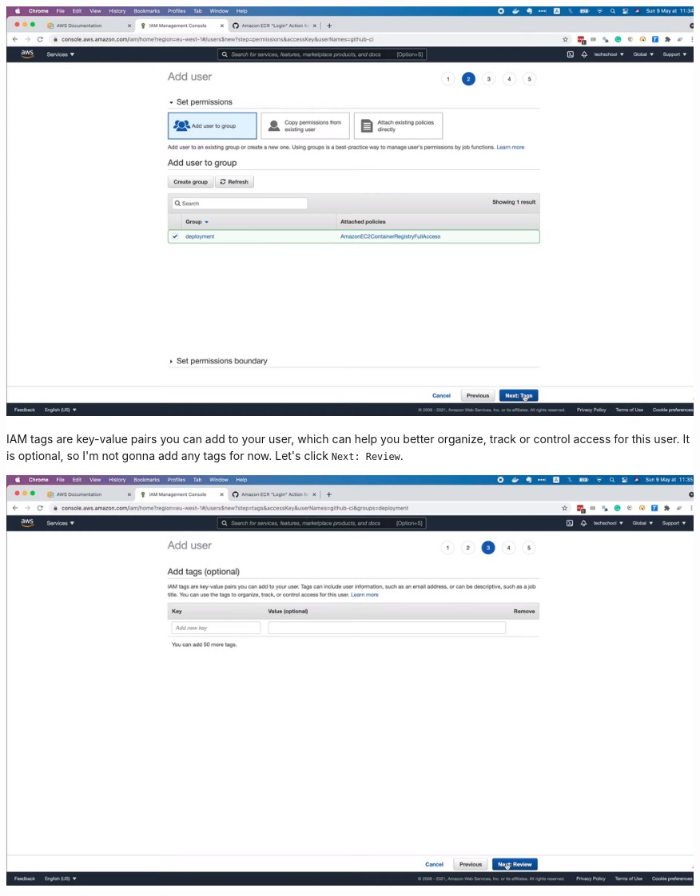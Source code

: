 ![](../images/part27/18.png)

IAM tags are key-value pairs you can add to your user, which can help
you better organize, track or control access for this user. It is 
optional, so I'm not gonna add any tags for now. Let's click 
`Next: Review`.

![](../images/part27/19.png)
